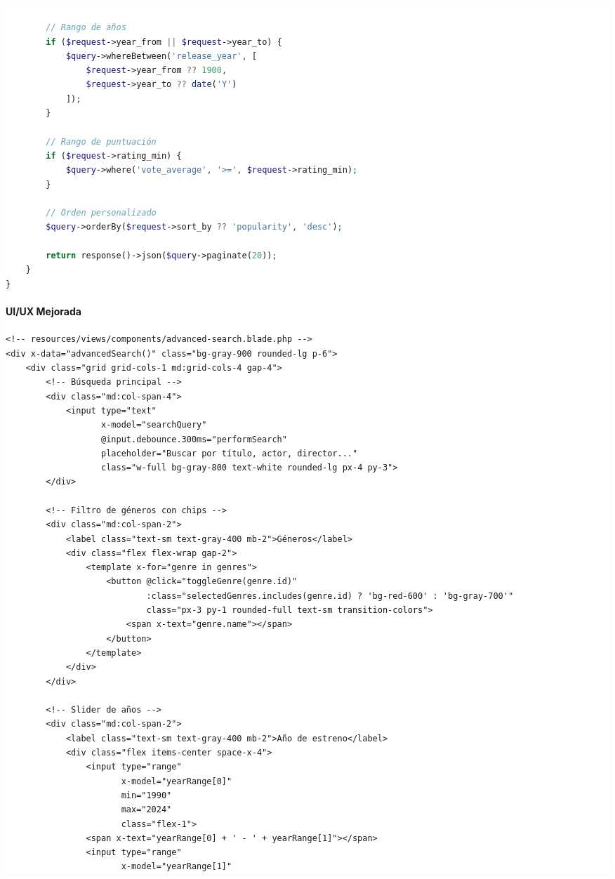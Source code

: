 ```php
        
        // Rango de años
        if ($request->year_from || $request->year_to) {
            $query->whereBetween('release_year', [
                $request->year_from ?? 1900,
                $request->year_to ?? date('Y')
            ]);
        }
        
        // Rango de puntuación
        if ($request->rating_min) {
            $query->where('vote_average', '>=', $request->rating_min);
        }
        
        // Orden personalizado
        $query->orderBy($request->sort_by ?? 'popularity', 'desc');
        
        return response()->json($query->paginate(20));
    }
}
```

#### UI/UX Mejorada
```blade
<!-- resources/views/components/advanced-search.blade.php -->
<div x-data="advancedSearch()" class="bg-gray-900 rounded-lg p-6">
    <div class="grid grid-cols-1 md:grid-cols-4 gap-4">
        <!-- Búsqueda principal -->
        <div class="md:col-span-4">
            <input type="text" 
                   x-model="searchQuery" 
                   @input.debounce.300ms="performSearch"
                   placeholder="Buscar por título, actor, director..."
                   class="w-full bg-gray-800 text-white rounded-lg px-4 py-3">
        </div>
        
        <!-- Filtro de géneros con chips -->
        <div class="md:col-span-2">
            <label class="text-sm text-gray-400 mb-2">Géneros</label>
            <div class="flex flex-wrap gap-2">
                <template x-for="genre in genres">
                    <button @click="toggleGenre(genre.id)"
                            :class="selectedGenres.includes(genre.id) ? 'bg-red-600' : 'bg-gray-700'"
                            class="px-3 py-1 rounded-full text-sm transition-colors">
                        <span x-text="genre.name"></span>
                    </button>
                </template>
            </div>
        </div>
        
        <!-- Slider de años -->
        <div class="md:col-span-2">
            <label class="text-sm text-gray-400 mb-2">Año de estreno</label>
            <div class="flex items-center space-x-4">
                <input type="range" 
                       x-model="yearRange[0]" 
                       min="1990" 
                       max="2024"
                       class="flex-1">
                <span x-text="yearRange[0] + ' - ' + yearRange[1]"></span>
                <input type="range" 
                       x-model="yearRange[1]" 
```